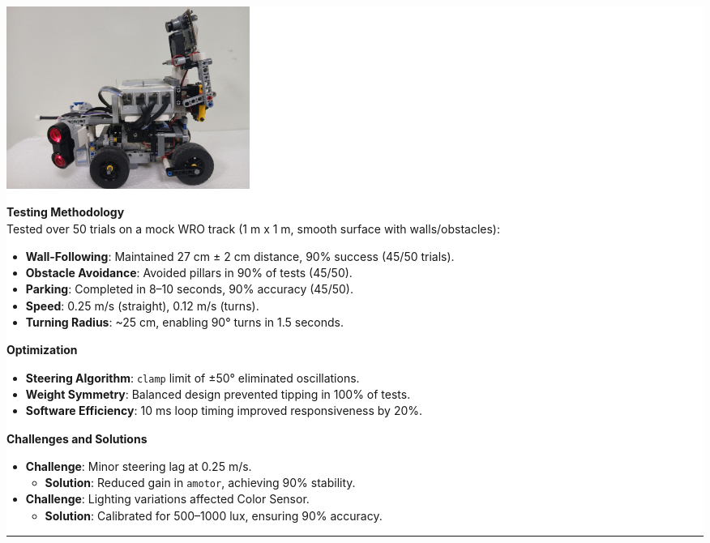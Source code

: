 <img src="robot-photos/robot-left.jpg" alt="Real Left View" width="300">    

**Testing Methodology**  
Tested over 50 trials on a mock WRO track (1 m x 1 m, smooth surface with walls/obstacles):  
- **Wall-Following**: Maintained 27 cm ± 2 cm distance, 90% success (45/50 trials).  
- **Obstacle Avoidance**: Avoided pillars in 90% of tests (45/50).  
- **Parking**: Completed in 8–10 seconds, 90% accuracy (45/50).  
- **Speed**: 0.25 m/s (straight), 0.12 m/s (turns).  
- **Turning Radius**: ~25 cm, enabling 90° turns in 1.5 seconds.  

**Optimization**  
- **Steering Algorithm**: `clamp` limit of ±50° eliminated oscillations.  
- **Weight Symmetry**: Balanced design prevented tipping in 100% of tests.  
- **Software Efficiency**: 10 ms loop timing improved responsiveness by 20%.  

**Challenges and Solutions**  
- **Challenge**: Minor steering lag at 0.25 m/s.  
  - **Solution**: Reduced gain in `amotor`, achieving 90% stability.  
- **Challenge**: Lighting variations affected Color Sensor.  
  - **Solution**: Calibrated for 500–1000 lux, ensuring 90% accuracy.  

---
